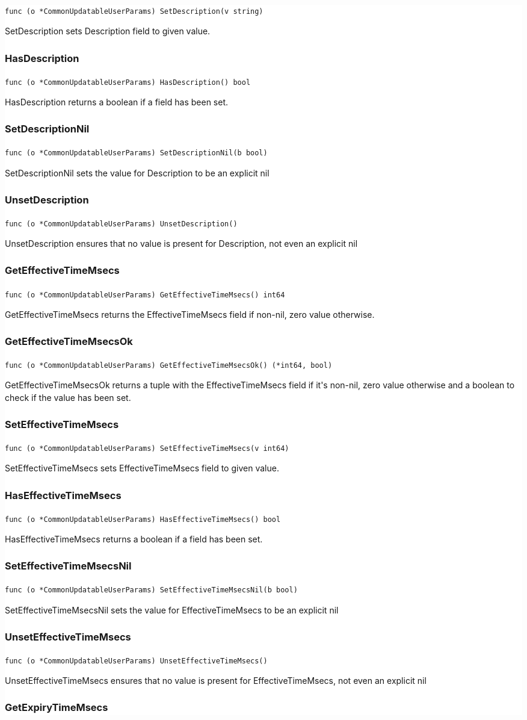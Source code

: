 `func (o *CommonUpdatableUserParams) SetDescription(v string)`

SetDescription sets Description field to given value.

### HasDescription

`func (o *CommonUpdatableUserParams) HasDescription() bool`

HasDescription returns a boolean if a field has been set.

### SetDescriptionNil

`func (o *CommonUpdatableUserParams) SetDescriptionNil(b bool)`

 SetDescriptionNil sets the value for Description to be an explicit nil

### UnsetDescription
`func (o *CommonUpdatableUserParams) UnsetDescription()`

UnsetDescription ensures that no value is present for Description, not even an explicit nil
### GetEffectiveTimeMsecs

`func (o *CommonUpdatableUserParams) GetEffectiveTimeMsecs() int64`

GetEffectiveTimeMsecs returns the EffectiveTimeMsecs field if non-nil, zero value otherwise.

### GetEffectiveTimeMsecsOk

`func (o *CommonUpdatableUserParams) GetEffectiveTimeMsecsOk() (*int64, bool)`

GetEffectiveTimeMsecsOk returns a tuple with the EffectiveTimeMsecs field if it's non-nil, zero value otherwise
and a boolean to check if the value has been set.

### SetEffectiveTimeMsecs

`func (o *CommonUpdatableUserParams) SetEffectiveTimeMsecs(v int64)`

SetEffectiveTimeMsecs sets EffectiveTimeMsecs field to given value.

### HasEffectiveTimeMsecs

`func (o *CommonUpdatableUserParams) HasEffectiveTimeMsecs() bool`

HasEffectiveTimeMsecs returns a boolean if a field has been set.

### SetEffectiveTimeMsecsNil

`func (o *CommonUpdatableUserParams) SetEffectiveTimeMsecsNil(b bool)`

 SetEffectiveTimeMsecsNil sets the value for EffectiveTimeMsecs to be an explicit nil

### UnsetEffectiveTimeMsecs
`func (o *CommonUpdatableUserParams) UnsetEffectiveTimeMsecs()`

UnsetEffectiveTimeMsecs ensures that no value is present for EffectiveTimeMsecs, not even an explicit nil
### GetExpiryTimeMsecs
